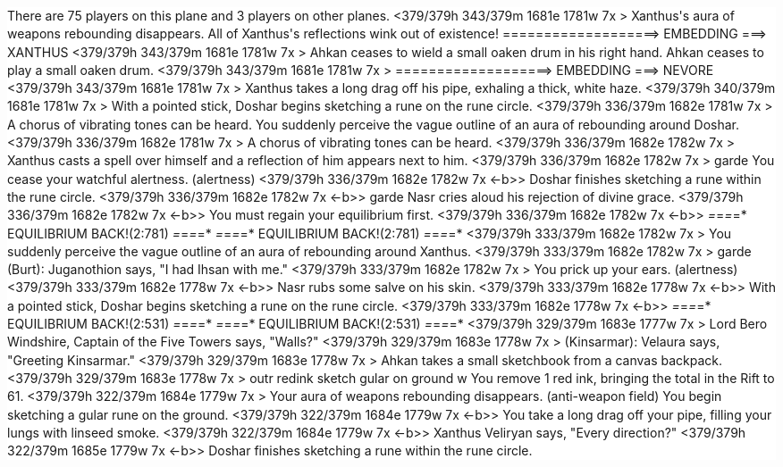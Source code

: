 There are 75 players on this plane and 3 players on other planes.
<379/379h 343/379m 1681e 1781w 7x <eb>> 
Xanthus's aura of weapons rebounding disappears.
All of Xanthus's reflections wink out of existence!
===================> EMBEDDING ===> XANTHUS
<379/379h 343/379m 1681e 1781w 7x <eb>> 
Ahkan ceases to wield a small oaken drum in his right hand.
Ahkan ceases to play a small oaken drum.
<379/379h 343/379m 1681e 1781w 7x <eb>> 
===================> EMBEDDING ===> NEVORE
<379/379h 343/379m 1681e 1781w 7x <eb>> 
Xanthus takes a long drag off his pipe, exhaling a thick, white haze.
<379/379h 340/379m 1681e 1781w 7x <eb>> 
With a pointed stick, Doshar begins sketching a rune on the rune circle.
<379/379h 336/379m 1682e 1781w 7x <eb>> 
A chorus of vibrating tones can be heard.
You suddenly perceive the vague outline of an aura of rebounding around Doshar.
<379/379h 336/379m 1682e 1781w 7x <eb>> 
A chorus of vibrating tones can be heard.
<379/379h 336/379m 1682e 1782w 7x <eb>> 
Xanthus casts a spell over himself and a reflection of him appears next to him.
<379/379h 336/379m 1682e 1782w 7x <eb>> garde
You cease your watchful alertness. (alertness)
<379/379h 336/379m 1682e 1782w 7x <-b>> 
Doshar finishes sketching a rune within the rune circle.
<379/379h 336/379m 1682e 1782w 7x <-b>> garde
Nasr cries aloud his rejection of divine grace.
<379/379h 336/379m 1682e 1782w 7x <-b>> 
You must regain your equilibrium first.
<379/379h 336/379m 1682e 1782w 7x <-b>> 
*=*=*=*=* EQUILIBRIUM BACK!(2:781) *=*=*=*=*
*=*=*=*=* EQUILIBRIUM BACK!(2:781) *=*=*=*=*
<379/379h 333/379m 1682e 1782w 7x <eb>> 
You suddenly perceive the vague outline of an aura of rebounding around 
Xanthus.
<379/379h 333/379m 1682e 1782w 7x <eb>> garde
(Burt): Juganothion says, "I had Ihsan with me."
<379/379h 333/379m 1682e 1782w 7x <eb>> 
You prick up your ears. (alertness)
<379/379h 333/379m 1682e 1778w 7x <-b>> 
Nasr rubs some salve on his skin.
<379/379h 333/379m 1682e 1778w 7x <-b>> 
With a pointed stick, Doshar begins sketching a rune on the rune circle.
<379/379h 333/379m 1682e 1778w 7x <-b>> 
*=*=*=*=* EQUILIBRIUM BACK!(2:531) *=*=*=*=*
*=*=*=*=* EQUILIBRIUM BACK!(2:531) *=*=*=*=*
<379/379h 329/379m 1683e 1777w 7x <eb>> 
Lord Bero Windshire, Captain of the Five Towers says, "Walls?"
<379/379h 329/379m 1683e 1778w 7x <eb>> 
(Kinsarmar): Velaura says, "Greeting Kinsarmar."
<379/379h 329/379m 1683e 1778w 7x <eb>> 
Ahkan takes a small sketchbook from a canvas backpack.
<379/379h 329/379m 1683e 1778w 7x <eb>> outr redink
sketch gular on ground w
You remove 1 red ink, bringing the total in the Rift to 61.
<379/379h 322/379m 1684e 1779w 7x <eb>> 
Your aura of weapons rebounding disappears. (anti-weapon field)
You begin sketching a gular rune on the ground.
<379/379h 322/379m 1684e 1779w 7x <-b>> 
You take a long drag off your pipe, filling your lungs with linseed smoke.
<379/379h 322/379m 1684e 1779w 7x <-b>> 
Xanthus Veliryan says, "Every direction?"
<379/379h 322/379m 1685e 1779w 7x <-b>> 
Doshar finishes sketching a rune within the rune circle.